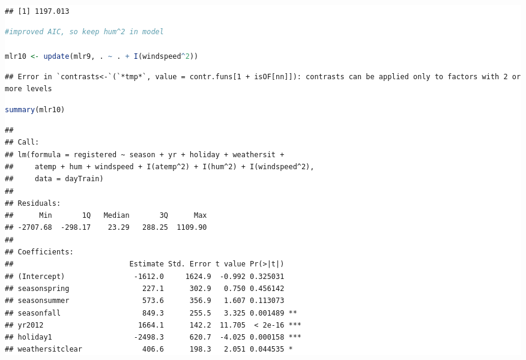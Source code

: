     ## [1] 1197.013

``` r
#improved AIC, so keep hum^2 in model

mlr10 <- update(mlr9, . ~ . + I(windspeed^2))
```

    ## Error in `contrasts<-`(`*tmp*`, value = contr.funs[1 + isOF[nn]]): contrasts can be applied only to factors with 2 or more levels

``` r
summary(mlr10)
```

    ## 
    ## Call:
    ## lm(formula = registered ~ season + yr + holiday + weathersit + 
    ##     atemp + hum + windspeed + I(atemp^2) + I(hum^2) + I(windspeed^2), 
    ##     data = dayTrain)
    ## 
    ## Residuals:
    ##      Min       1Q   Median       3Q      Max 
    ## -2707.68  -298.17    23.29   288.25  1109.90 
    ## 
    ## Coefficients:
    ##                           Estimate Std. Error t value Pr(>|t|)    
    ## (Intercept)                -1612.0     1624.9  -0.992 0.325031    
    ## seasonspring                 227.1      302.9   0.750 0.456142    
    ## seasonsummer                 573.6      356.9   1.607 0.113073    
    ## seasonfall                   849.3      255.5   3.325 0.001489 ** 
    ## yr2012                      1664.1      142.2  11.705  < 2e-16 ***
    ## holiday1                   -2498.3      620.7  -4.025 0.000158 ***
    ## weathersitclear              406.6      198.3   2.051 0.044535 *  